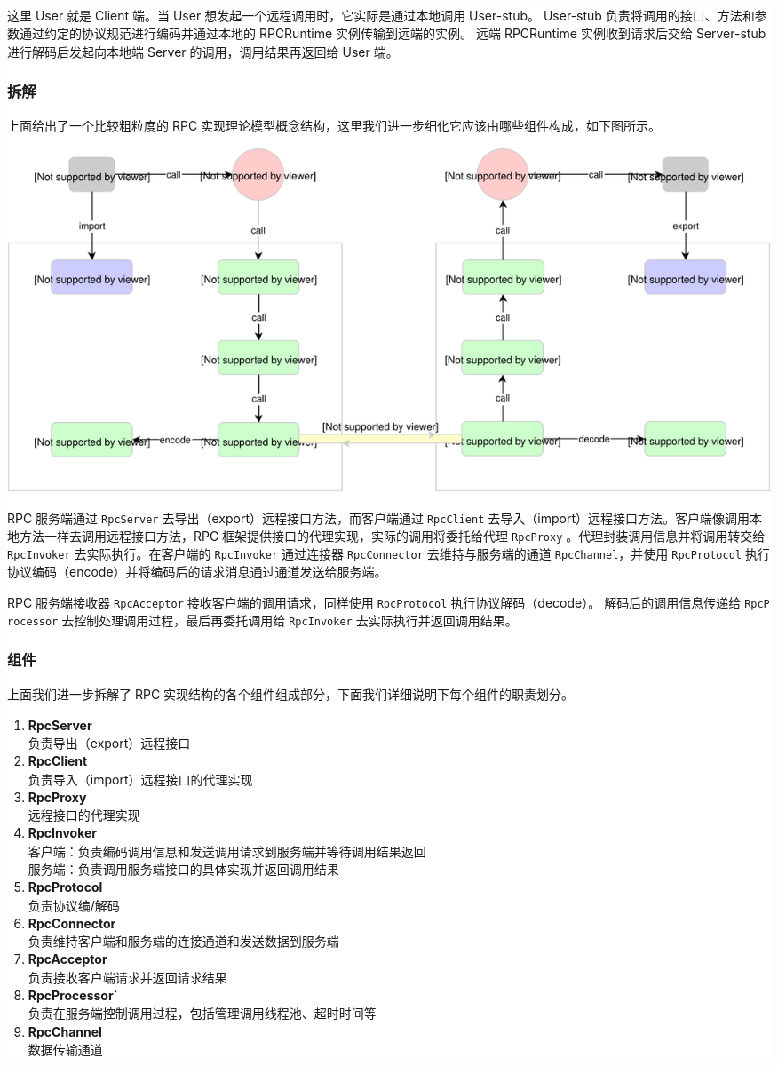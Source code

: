
这里 User 就是 Client 端。当 User 想发起一个远程调用时，它实际是通过本地调用 User-stub。 User-stub 负责将调用的接口、方法和参数通过约定的协议规范进行编码并通过本地的 RPCRuntime 实例传输到远端的实例。 远端 RPCRuntime 实例收到请求后交给 Server-stub 进行解码后发起向本地端 Server 的调用，调用结果再返回给 User 端。

### 拆解
上面给出了一个比较粗粒度的 RPC 实现理论模型概念结构，这里我们进一步细化它应该由哪些组件构成，如下图所示。

![](/assets/article_images/2014-09-22-1.svg)

RPC 服务端通过 `RpcServer` 去导出（export）远程接口方法，而客户端通过 `RpcClient` 去导入（import）远程接口方法。客户端像调用本地方法一样去调用远程接口方法，RPC 框架提供接口的代理实现，实际的调用将委托给代理 `RpcProxy` 。代理封装调用信息并将调用转交给 `RpcInvoker` 去实际执行。在客户端的 `RpcInvoker` 通过连接器 `RpcConnector` 去维持与服务端的通道 `RpcChannel`，并使用 `RpcProtocol` 执行协议编码（encode）并将编码后的请求消息通过通道发送给服务端。

RPC 服务端接收器 `RpcAcceptor` 接收客户端的调用请求，同样使用 `RpcProtocol` 执行协议解码（decode）。
解码后的调用信息传递给 `RpcProcessor` 去控制处理调用过程，最后再委托调用给 `RpcInvoker` 去实际执行并返回调用结果。

### 组件
上面我们进一步拆解了 RPC 实现结构的各个组件组成部分，下面我们详细说明下每个组件的职责划分。

  1. __RpcServer__  
     负责导出（export）远程接口
  2. __RpcClient__  
     负责导入（import）远程接口的代理实现
  3. __RpcProxy__  
     远程接口的代理实现
  4. __RpcInvoker__  
     客户端：负责编码调用信息和发送调用请求到服务端并等待调用结果返回  
     服务端：负责调用服务端接口的具体实现并返回调用结果
  5. __RpcProtocol__  
     负责协议编/解码
  6. __RpcConnector__  
     负责维持客户端和服务端的连接通道和发送数据到服务端
  7. __RpcAcceptor__  
     负责接收客户端请求并返回请求结果
  8. __RpcProcessor`__  
     负责在服务端控制调用过程，包括管理调用线程池、超时时间等
  9. __RpcChannel__  
     数据传输通道
